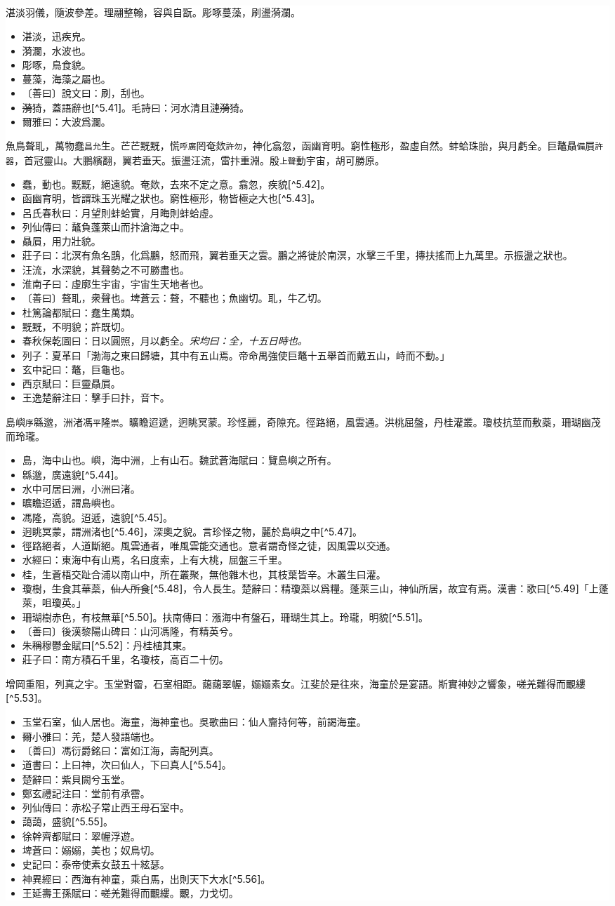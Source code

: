 
湛淡羽儀，隨波參差。理翮整翰，容與自翫。彫啄蔓藻，刷盪漪瀾。

- 湛淡，迅疾皃。
- 漪瀾，水波也。
- 彫啄，鳥食貌。
- 蔓藻，海藻之屬也。
- 〔善曰〕說文曰：刷，刮也。
- ~~漪~~猗，蓋語辭也[^5.41]。毛詩曰：河水清且漣~~漪~~猗。
- 爾雅曰：大波爲瀾。

魚鳥聱耴，萬物蠢`昌允`生。芒芒黖黖，慌`呼廣`罔奄欻`許勿`，神化翕忽，函幽育明。窮性極形，盈虛自然。蚌蛤珠胎，與月虧全。巨鼇贔`備`屓`許器`，首冠靈山。大鵬繽翻，翼若垂天。振盪汪流，雷抃重淵。殷`上聲`動宇宙，胡可勝原。

- 蠢，動也。黖黖，絕遠貌。奄欻，去來不定之意。翕忽，疾貌[^5.42]。
- 函幽育明，皆謂珠玉光耀之狀也。窮性極形，物皆極~~之~~大也[^5.43]。
- 呂氏春秋曰：月望則蚌蛤實，月晦則蚌蛤虛。
- 列仙傳曰：鼇負蓬萊山而抃滄海之中。
- 贔屓，用力壯貌。
- 莊子曰：北溟有魚名鵾，化爲鵬，怒而飛，翼若垂天之雲。鵬之將徙於南溟，水擊三千里，摶扶搖而上九萬里。示振盪之狀也。
- 汪流，水深貌，其聲勢之不可勝盡也。
- 淮南子曰：虛廓生宇宙，宇宙生天地者也。
- 〔善曰〕聱耴，衆聲也。埤蒼云：聱，不聽也；魚幽切。耴，牛乙切。
- 杜篤論都賦曰：蠢生萬類。
- 黖黖，不明貌；許既切。
- 春秋保乾圖曰：日以圓照，月以虧全。*宋均曰：全，十五日時也。*
- 列子：夏革曰「渤海之東曰歸塘，其中有五山焉。帝命禺強使巨鼇十五舉首而戴五山，峙而不動。」
- 玄中記曰：鼇，巨龜也。
- 西京賦曰：巨靈贔屓。
- 王逸楚辭注曰：擊手曰抃，音卞。

島嶼`序`緜邈，洲渚馮`平`隆`崇`。曠瞻迢遞，迥眺冥蒙。珍怪麗，奇隙充。徑路絕，風雲通。洪桃屈盤，丹桂灌叢。瓊枝抗莖而敷蘂，珊瑚幽茂而玲瓏。

- 島，海中山也。嶼，海中洲，上有山石。魏武蒼海賦曰：覽島嶼之所有。
- 緜邈，廣遠貌[^5.44]。
- 水中可居曰洲，小洲曰渚。
- 曠瞻迢遞，謂島嶼也。
- 馮隆，高貌。迢遞，遠貌[^5.45]。
- 迥眺冥蒙，謂洲渚也[^5.46]，深奧之貌。言珍怪之物，麗於島嶼之中[^5.47]。
- 徑路絕者，人道斷絕。風雲通者，唯風雲能交通也。意者謂奇怪之徒，因風雲以交通。
- 水經曰：東海中有山焉，名曰度索，上有大桃，屈盤三千里。
- 桂，生蒼梧交趾合浦以南山中，所在叢聚，無他雜木也，其枝葉皆辛。木叢生曰灌。
- 瓊樹，~~生~~食其華蘂，~~仙人所食~~[^5.48]，令人長生。楚辭曰：精瓊蘂以爲糧。蓬萊三山，神仙所居，故宜有焉。漢書：歌曰[^5.49]「上蓬萊，咀瓊英。」
- 珊瑚樹赤色，有枝無華[^5.50]。扶南傳曰：漲海中有盤石，珊瑚生其上。玲瓏，明貌[^5.51]。
- 〔善曰〕後漢黎陽山碑曰：山河馮隆，有精英兮。
- 朱~~稱~~穆鬱金賦曰[^5.52]：丹桂植其東。
- 莊子曰：南方積石千里，名瓊枝，高百二十仞。

增岡重阻，列真之宇。玉堂對霤，石室相距。藹藹翠幄，嫋嫋素女。江斐於是往來，海童於是宴語。斯實神妙之響象，~~嗟~~羌難得而覼縷[^5.53]。

- 玉堂石室，仙人居也。海童，海神童也。吳歌曲曰：仙人齎持何等，前謁海童。
- ~~爾~~小雅曰：羌，楚人發語端也。
- 〔善曰〕馮衍爵銘曰：富如江海，壽配列真。
- 道書曰：上曰神，次曰仙人，下曰真人[^5.54]。
- 楚辭曰：紫貝闕兮玉堂。
- 鄭玄禮記注曰：堂前有承霤。
- 列仙傳曰：赤松子常止西王母石室中。
- 藹藹，盛貌[^5.55]。
- 徐幹齊都賦曰：翠幄浮遊。
- 埤蒼曰：嫋嫋，美也；奴鳥切。
- 史記曰：泰帝使素女鼓五十絃瑟。
- 神異經曰：西海有神童，乘白馬，出則天下大水[^5.56]。
- 王延壽王孫賦曰：~~嗟~~羌難得而覼縷。覼，力戈切。
